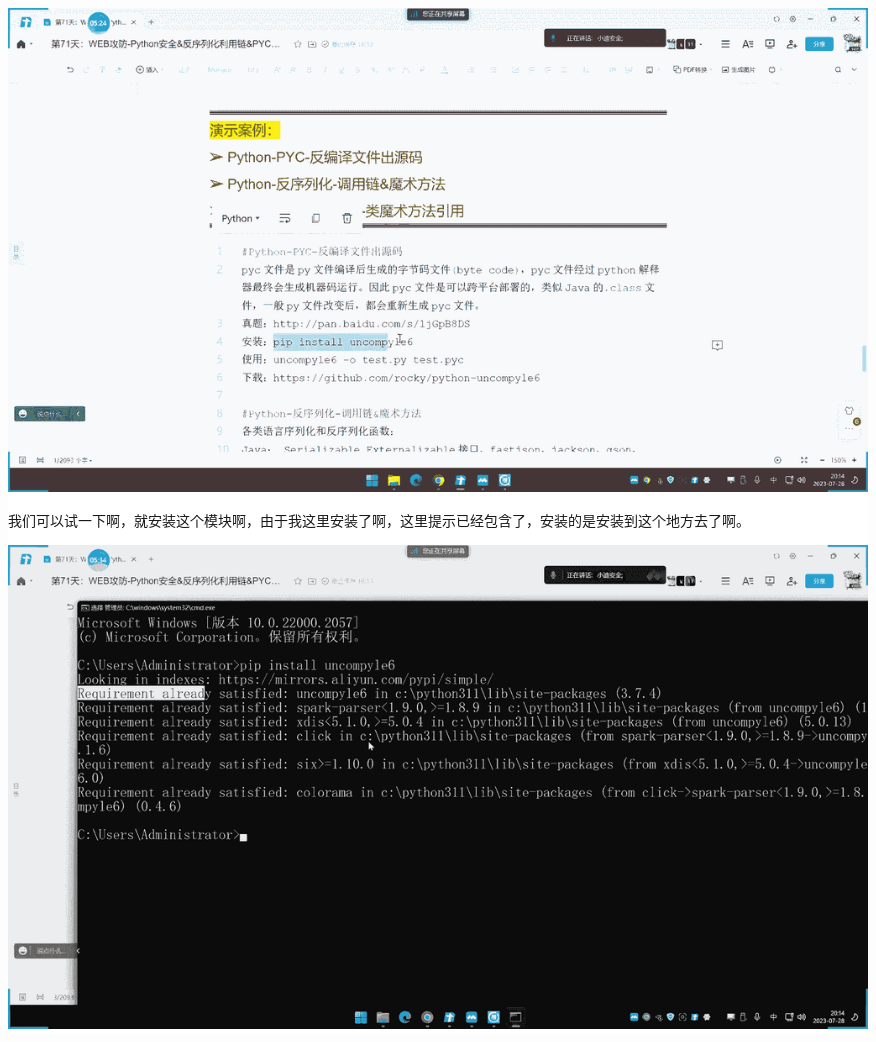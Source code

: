 ![](img/a53f930152f1beb30c75097d9275ab2a_25.png)

我们可以试一下啊，就安装这个模块啊，由于我这里安装了啊，这里提示已经包含了，安装的是安装到这个地方去了啊。



![](img/a53f930152f1beb30c75097d9275ab2a_27.png)
